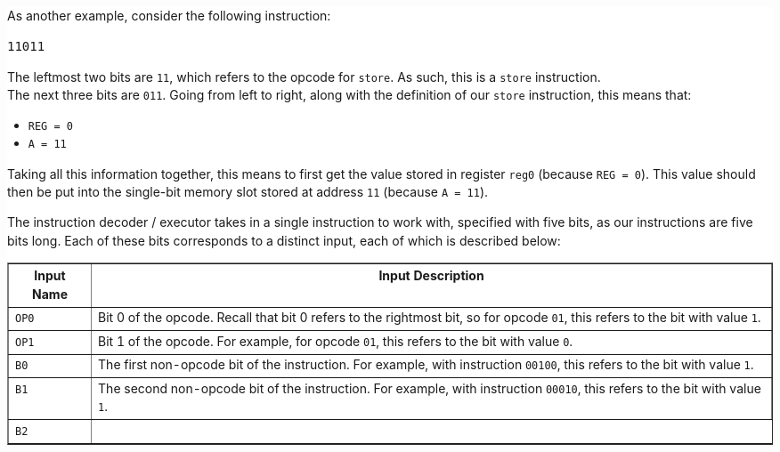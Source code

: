 <p>As another example, consider the following instruction:</p>
<pre>
11011
</pre>
<p>
  The leftmost two bits are <code>11</code>, which refers to the opcode for <code>store</code>.
  As such, this is a <code>store</code> instruction.
  <br>
  The next three bits are <code>011</code>.
  Going from left to right, along with the definition of our <code>store</code> instruction, this means that:
</p>
<ul>
  <li><code>REG = 0</code></li>
  <li><code>A = 11</code></li>
</ul>
<p>
  Taking all this information together, this means to first get the value stored in register <code>reg0</code> (because <code>REG = 0</code>).
  This value should then be put into the single-bit memory slot stored at address <code>11</code> (because <code>A = 11</code>).
</p>

<p>
  The instruction decoder / executor takes in a single instruction to work with, specified with five bits, as our instructions are five bits long.
  Each of these bits corresponds to a distinct input, each of which is described below:
</p>
<table border="1">
  <tr>
<th>Input Name</th>
<th>Input Description</th>
  </tr>
  <tr>
<td><code>OP0</code></td>
<td>
  Bit 0 of the opcode.
  Recall that bit 0 refers to the rightmost bit, so for opcode <code>01</code>, this refers to the bit with value <code>1</code>.
</td>
  </tr>
  <tr>
<td><code>OP1</code></td>
<td>
  Bit 1 of the opcode.
  For example, for opcode <code>01</code>, this refers to the bit with value <code>0</code>.
</td>
  </tr>
  <tr>
<td><code>B0</code></td>
<td>
  The first non-opcode bit of the instruction.
  For example, with instruction <code>00100</code>, this refers to the bit with value <code>1</code>.
</td>
  </tr>
  <tr>
<td><code>B1</code></td>
<td>
  The second non-opcode bit of the instruction.
  For example, with instruction <code>00010</code>, this refers to the bit with value <code>1</code>.
</td>
  </tr>
  <tr>
<td><code>B2</code></td>